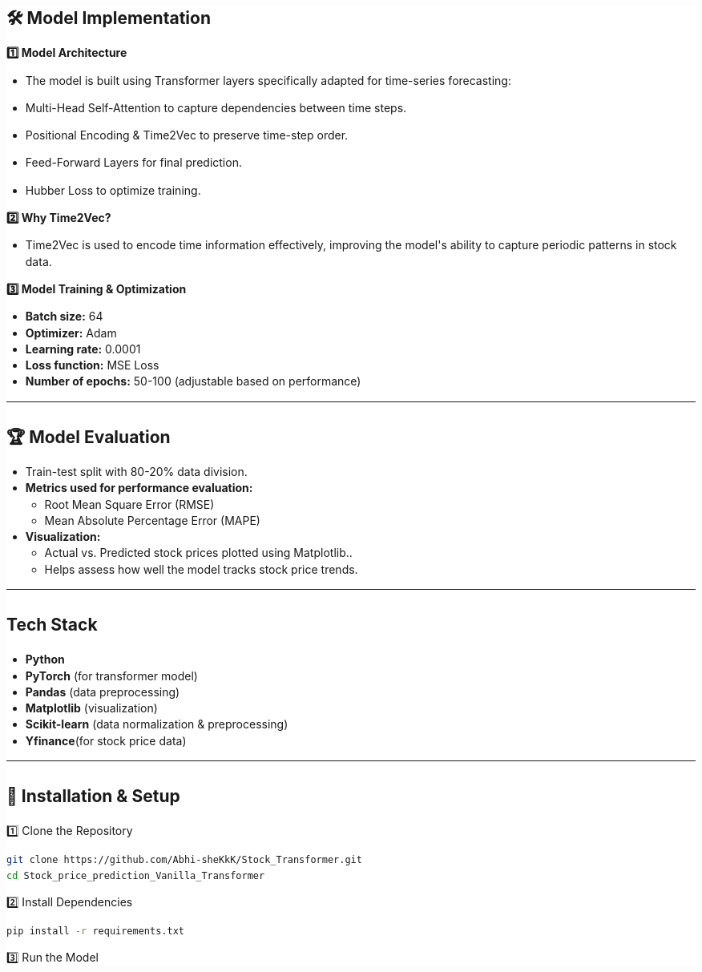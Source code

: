 ## **🛠 Model Implementation**
**1️⃣ Model Architecture**
  - The model is built using Transformer layers specifically adapted for time-series forecasting:
  
  - Multi-Head Self-Attention to capture dependencies between time steps.
  - Positional Encoding & Time2Vec to preserve time-step order.
  - Feed-Forward Layers for final prediction.
  - Hubber Loss to optimize training.

**2️⃣ Why Time2Vec?**
  - Time2Vec is used to encode time information effectively, improving the model's ability to capture periodic patterns in stock data.

**3️⃣ Model Training & Optimization**
  - **Batch size:** 64
  - **Optimizer:** Adam
  - **Learning rate:** 0.0001
  - **Loss function:** MSE Loss
  - **Number of epochs:** 50-100 (adjustable based on performance)


---
## 🏆 Model Evaluation
- Train-test split with 80-20% data division.
- **Metrics used for performance evaluation:**
  - Root Mean Square Error (RMSE)
  - Mean Absolute Percentage Error (MAPE)
- **Visualization:**
  - Actual vs. Predicted stock prices plotted using Matplotlib..
  - Helps assess how well the model tracks stock price trends.

---
## Tech Stack

- **Python**
- **PyTorch** (for transformer model)
- **Pandas** (data preprocessing)
- **Matplotlib** (visualization)
- **Scikit-learn** (data normalization & preprocessing)
- **Yfinance**(for stock price data)
---

## 🔧 Installation & Setup
1️⃣ Clone the Repository
```bash
git clone https://github.com/Abhi-sheKkK/Stock_Transformer.git
cd Stock_price_prediction_Vanilla_Transformer
```
2️⃣ Install Dependencies
```bash
pip install -r requirements.txt
```
3️⃣ Run the Model
